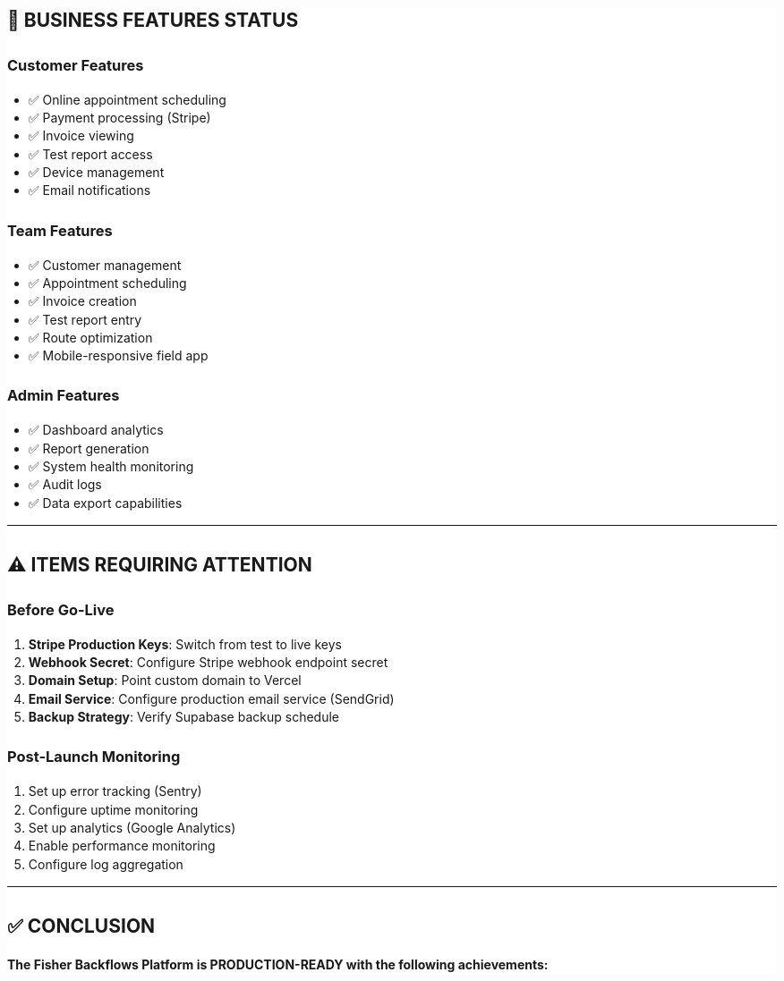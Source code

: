 
## 🎯 BUSINESS FEATURES STATUS

### **Customer Features**
- ✅ Online appointment scheduling
- ✅ Payment processing (Stripe)
- ✅ Invoice viewing
- ✅ Test report access
- ✅ Device management
- ✅ Email notifications

### **Team Features**
- ✅ Customer management
- ✅ Appointment scheduling
- ✅ Invoice creation
- ✅ Test report entry
- ✅ Route optimization
- ✅ Mobile-responsive field app

### **Admin Features**
- ✅ Dashboard analytics
- ✅ Report generation
- ✅ System health monitoring
- ✅ Audit logs
- ✅ Data export capabilities

---

## ⚠️ ITEMS REQUIRING ATTENTION

### **Before Go-Live**
1. **Stripe Production Keys**: Switch from test to live keys
2. **Webhook Secret**: Configure Stripe webhook endpoint secret
3. **Domain Setup**: Point custom domain to Vercel
4. **Email Service**: Configure production email service (SendGrid)
5. **Backup Strategy**: Verify Supabase backup schedule

### **Post-Launch Monitoring**
1. Set up error tracking (Sentry)
2. Configure uptime monitoring
3. Set up analytics (Google Analytics)
4. Enable performance monitoring
5. Configure log aggregation

---

## ✅ CONCLUSION

**The Fisher Backflows Platform is PRODUCTION-READY with the following achievements:**
